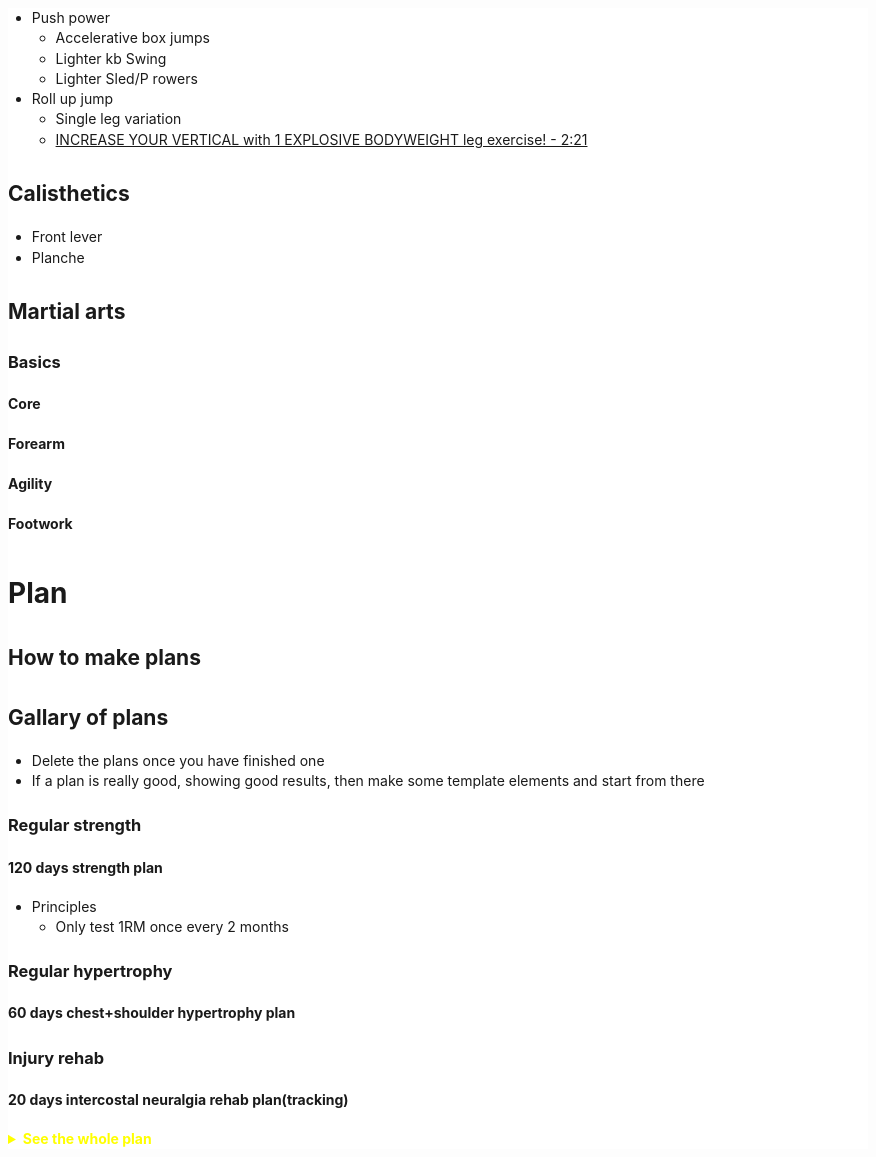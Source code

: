 - Push power
  - Accelerative box jumps
  - Lighter kb Swing
  - Lighter Sled/P rowers
- Roll up jump
  - Single leg variation
  - [INCREASE YOUR VERTICAL with 1 EXPLOSIVE BODYWEIGHT leg exercise! - 2:21](https://www.youtube.com/watch?v=v7hlCxtdNhc)
## Calisthetics
- Front lever
- Planche

## Martial arts
### Basics
#### Core
#### Forearm
#### Agility
#### Footwork

# Plan
## How to make plans
## Gallary of plans
- Delete the plans once you have finished one
- If a plan is really good, showing good results, then make some template elements and start from there
### Regular strength
#### 120 days strength plan
- Principles
  - Only test 1RM once every 2 months
### Regular hypertrophy
#### 60 days chest+shoulder hypertrophy plan
### Injury rehab
#### 20 days intercostal neuralgia rehab plan(tracking)
<details close>

  <summary style="color:yellow"><strong>See the whole plan</strong></summary>

- Goal
  - Keep testosterone level high
    - Squats every day
  - Leave the muscle and neural pathway time to heal
    - No high impact exercise
    - Mixed 5-8RM weight exercise, bodyweight exercise 
  - Avoid muscle loss
  - If there is circadium rhythm disruption, fine tune it.
  - Preferred full body workout
- Nutrition
- Progression
  - Day 1
    - Focus
      - Bicep
        - Chin-ups 8RM+ R1M
      - Tricep
        - Tricep-pushdowns  5RM+  R1M